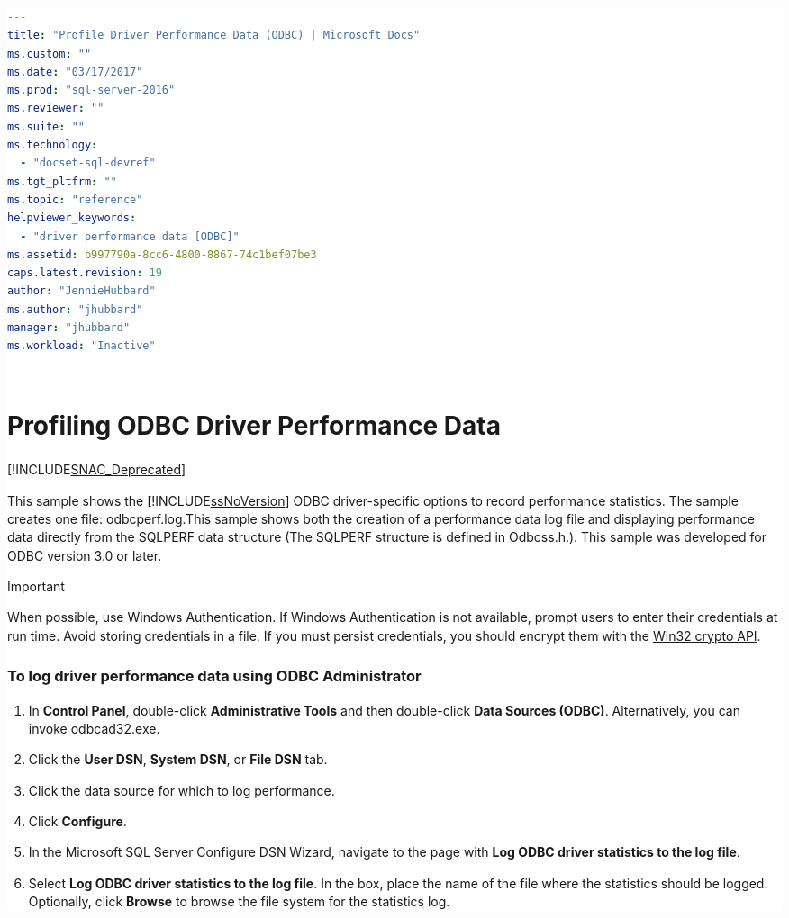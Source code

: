```yaml
---
title: "Profile Driver Performance Data (ODBC) | Microsoft Docs"
ms.custom: ""
ms.date: "03/17/2017"
ms.prod: "sql-server-2016"
ms.reviewer: ""
ms.suite: ""
ms.technology: 
  - "docset-sql-devref"
ms.tgt_pltfrm: ""
ms.topic: "reference"
helpviewer_keywords: 
  - "driver performance data [ODBC]"
ms.assetid: b997790a-8cc6-4800-8867-74c1bef07be3
caps.latest.revision: 19
author: "JennieHubbard"
ms.author: "jhubbard"
manager: "jhubbard"
ms.workload: "Inactive"
---
```

# Profiling ODBC Driver Performance Data
[!INCLUDE[SNAC_Deprecated](../../includes/snac-deprecated.md)]

  This sample shows the [!INCLUDE[ssNoVersion](../../includes/ssnoversion-md.md)] ODBC driver-specific options to record performance statistics. The sample creates one file: odbcperf.log.This sample shows both the creation of a performance data log file and displaying performance data directly from the SQLPERF data structure (The SQLPERF structure is defined in Odbcss.h.). This sample was developed for ODBC version 3.0 or later.  
  
> [!IMPORTANT]  
>  When possible, use Windows Authentication. If Windows Authentication is not available, prompt users to enter their credentials at run time. Avoid storing credentials in a file. If you must persist credentials, you should encrypt them with the [Win32 crypto API](http://go.microsoft.com/fwlink/?LinkId=64532).  
  
### To log driver performance data using ODBC Administrator  
  
1.  In **Control Panel**, double-click **Administrative Tools** and then double-click **Data Sources (ODBC)**. Alternatively, you can invoke odbcad32.exe.  
  
2.  Click the **User DSN**, **System DSN**, or **File DSN** tab.  
  
3.  Click the data source for which to log performance.  
  
4.  Click **Configure**.  
  
5.  In the Microsoft SQL Server Configure DSN Wizard, navigate to the page with **Log ODBC driver statistics to the log file**.  
  
6.  Select **Log ODBC driver statistics to the log file**. In the box, place the name of the file where the statistics should be logged. Optionally, click **Browse** to browse the file system for the statistics log.  
  